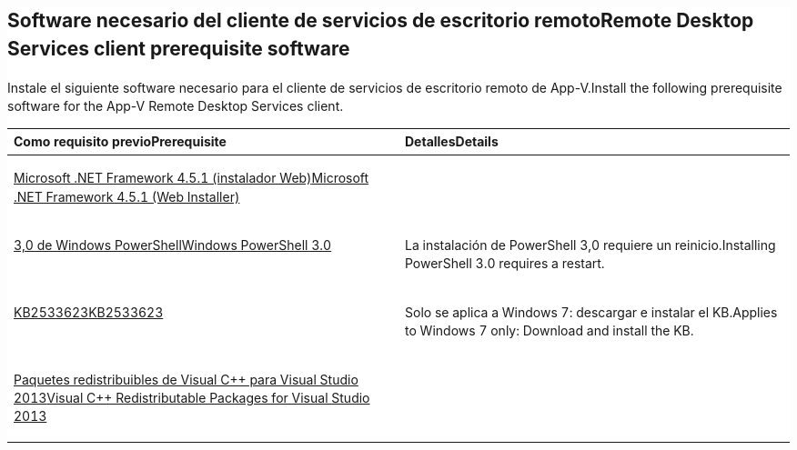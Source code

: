 

## <span data-ttu-id="628e9-316">Software necesario del cliente de servicios de escritorio remoto</span><span class="sxs-lookup"><span data-stu-id="628e9-316">Remote Desktop Services client prerequisite software</span></span>


<span data-ttu-id="628e9-317">Instale el siguiente software necesario para el cliente de servicios de escritorio remoto de App-V.</span><span class="sxs-lookup"><span data-stu-id="628e9-317">Install the following prerequisite software for the App-V Remote Desktop Services client.</span></span>

<table>
<colgroup>
<col width="50%" />
<col width="50%" />
</colgroup>
<thead>
<tr class="header">
<th align="left"><span data-ttu-id="628e9-318">Como requisito previo</span><span class="sxs-lookup"><span data-stu-id="628e9-318">Prerequisite</span></span></th>
<th align="left"><span data-ttu-id="628e9-319">Detalles</span><span class="sxs-lookup"><span data-stu-id="628e9-319">Details</span></span></th>
</tr>
</thead>
<tbody>
<tr class="odd">
<td align="left"><p><a href="https://www.microsoft.com//download/details.aspx?id=40773" data-raw-source="[Microsoft .NET Framework 4.5.1 (Web Installer)](https://www.microsoft.com//download/details.aspx?id=40773)"><span data-ttu-id="628e9-320">Microsoft .NET Framework 4.5.1 (instalador Web)</span><span class="sxs-lookup"><span data-stu-id="628e9-320">Microsoft .NET Framework 4.5.1 (Web Installer)</span></span></a></p></td>
<td align="left"><p></p></td>
</tr>
<tr class="even">
<td align="left"><p><a href="https://www.microsoft.com/download/details.aspx?id=34595" data-raw-source="[Windows PowerShell 3.0](https://www.microsoft.com/download/details.aspx?id=34595)"><span data-ttu-id="628e9-321">3,0 de Windows PowerShell</span><span class="sxs-lookup"><span data-stu-id="628e9-321">Windows PowerShell 3.0</span></span></a></p>
<p></p></td>
<td align="left"><p><span data-ttu-id="628e9-322">La instalación de PowerShell 3,0 requiere un reinicio.</span><span class="sxs-lookup"><span data-stu-id="628e9-322">Installing PowerShell 3.0 requires a restart.</span></span></p></td>
</tr>
<tr class="odd">
<td align="left"><p><a href="https://support.microsoft.com/kb/2533623" data-raw-source="[KB2533623](https://support.microsoft.com/kb/2533623)"><span data-ttu-id="628e9-323">KB2533623</span><span class="sxs-lookup"><span data-stu-id="628e9-323">KB2533623</span></span></a></p></td>
<td align="left"><p><span data-ttu-id="628e9-324">Solo se aplica a Windows 7: descargar e instalar el KB.</span><span class="sxs-lookup"><span data-stu-id="628e9-324">Applies to Windows 7 only: Download and install the KB.</span></span></p></td>
</tr>
<tr class="even">
<td align="left"><p><a href="https://www.microsoft.com/download/details.aspx?id=40784" data-raw-source="[Visual C++ Redistributable Packages for Visual Studio 2013](https://www.microsoft.com/download/details.aspx?id=40784)"><span data-ttu-id="628e9-325">Paquetes redistribuibles de Visual C++ para Visual Studio 2013</span><span class="sxs-lookup"><span data-stu-id="628e9-325">Visual C++ Redistributable Packages for Visual Studio 2013</span></span></a></p></td>
<td align="left"><p></p></td>
</tr>
</tbody>
</table>
